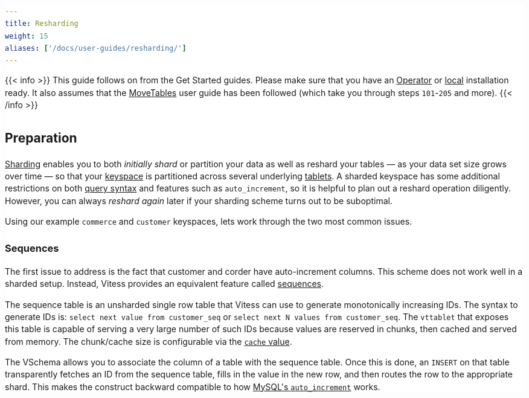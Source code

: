 ```yaml
---
title: Resharding
weight: 15
aliases: ['/docs/user-guides/resharding/']
---
```


{{< info >}}
This guide follows on from the Get Started guides. Please make sure that you have
an [Operator](../../../get-started/operator) or [local](../../../get-started/local) installation ready. It also assumes
that the [MoveTables](../../migration/move-tables/) user guide has been followed (which take you through
steps `101`-`205` and more).
{{< /info >}}

## Preparation

[Sharding](../../../concepts/shard) enables you to both _initially shard_ or partition your data as well as reshard
your tables — as your data set size grows over time — so that your [keyspace](../../../concepts/keyspace/) is
partitioned across several underlying [tablets](../../../concepts/tablet). A sharded keyspace has some additional
restrictions on both [query syntax](../../../reference/compatibility/mysql-compatibility) and features such as
`auto_increment`, so it is helpful to plan out a reshard operation diligently. However, you can always
_reshard again_ later if your sharding scheme turns out to be suboptimal.

Using our example `commerce` and `customer` keyspaces, lets work through the two most common issues.

### Sequences

The first issue to address is the fact that customer and corder have auto-increment columns. This scheme does not work
well in a sharded setup. Instead, Vitess provides an equivalent feature called [sequences](../../../reference/features/vitess-sequences/).

The sequence table is an unsharded single row table that Vitess can use to generate monotonically increasing IDs.
The syntax to generate IDs is: `select next value from customer_seq` or `select next N values from customer_seq`.
The `vttablet` that exposes this table is capable of serving a very large number of such IDs because values are
reserved in chunks, then cached and served from memory. The chunk/cache size is configurable via the [`cache`
value](../../../reference/features/vitess-sequences/#initializing-a-sequence).

The VSchema allows you to associate the column of a table with the sequence table. Once this is done, an `INSERT`
on that table transparently fetches an ID from the sequence table, fills in the value in the new row, and then
routes the row to the appropriate shard. This makes the construct backward compatible to how [MySQL's
`auto_increment`](https://dev.mysql.com/doc/refman/en/example-auto-increment.html) works.
